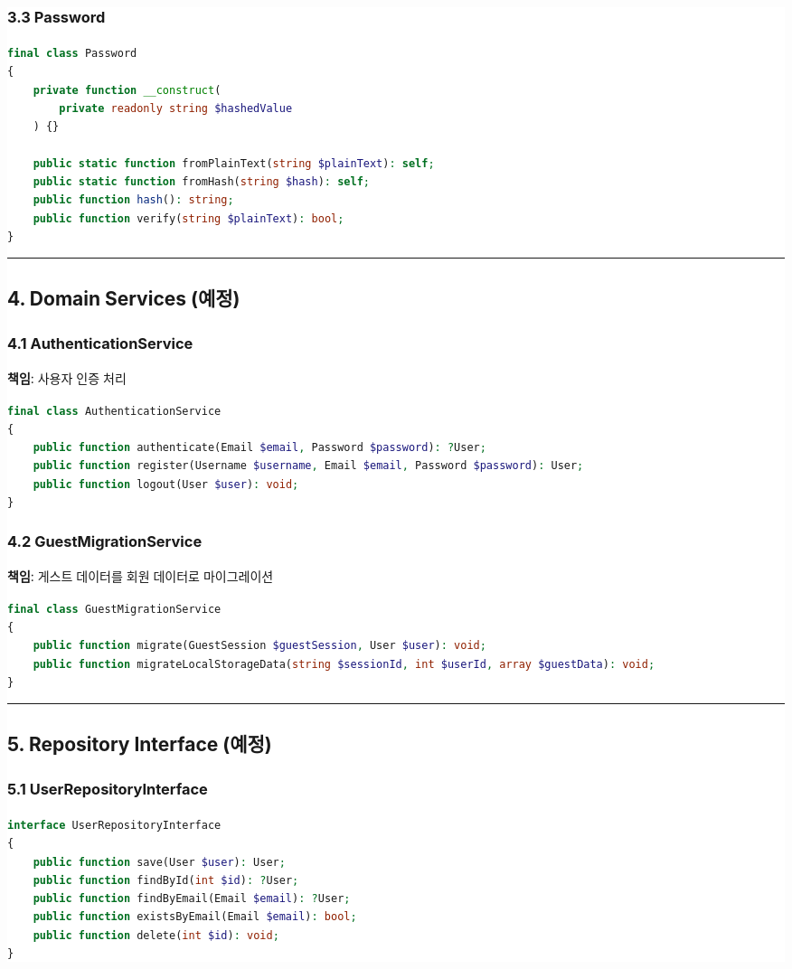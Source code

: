 ### 3.3 Password

```php
final class Password
{
    private function __construct(
        private readonly string $hashedValue
    ) {}

    public static function fromPlainText(string $plainText): self;
    public static function fromHash(string $hash): self;
    public function hash(): string;
    public function verify(string $plainText): bool;
}
```

---

## 4. Domain Services (예정)

### 4.1 AuthenticationService

**책임**: 사용자 인증 처리

```php
final class AuthenticationService
{
    public function authenticate(Email $email, Password $password): ?User;
    public function register(Username $username, Email $email, Password $password): User;
    public function logout(User $user): void;
}
```

### 4.2 GuestMigrationService

**책임**: 게스트 데이터를 회원 데이터로 마이그레이션

```php
final class GuestMigrationService
{
    public function migrate(GuestSession $guestSession, User $user): void;
    public function migrateLocalStorageData(string $sessionId, int $userId, array $guestData): void;
}
```

---

## 5. Repository Interface (예정)

### 5.1 UserRepositoryInterface

```php
interface UserRepositoryInterface
{
    public function save(User $user): User;
    public function findById(int $id): ?User;
    public function findByEmail(Email $email): ?User;
    public function existsByEmail(Email $email): bool;
    public function delete(int $id): void;
}
```
